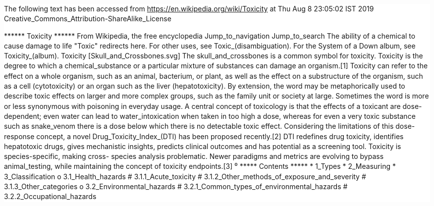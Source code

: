 The following text has been accessed from https://en.wikipedia.org/wiki/Toxicity at Thu Aug 8 23:05:02 IST 2019
Creative_Commons_Attribution-ShareAlike_License





















****** Toxicity ******
From Wikipedia, the free encyclopedia
Jump_to_navigation Jump_to_search
The ability of a chemical to cause damage to life
"Toxic" redirects here. For other uses, see Toxic_(disambiguation).
For the System of a Down album, see Toxicity_(album).
Toxicity
[Skull_and_Crossbones.svg]
The skull_and_crossbones is a common symbol for toxicity.
Toxicity is the degree to which a chemical_substance or a particular mixture of
substances can damage an organism.[1] Toxicity can refer to the effect on a
whole organism, such as an animal, bacterium, or plant, as well as the effect
on a substructure of the organism, such as a cell (cytotoxicity) or an organ
such as the liver (hepatotoxicity). By extension, the word may be
metaphorically used to describe toxic effects on larger and more complex
groups, such as the family unit or society at large. Sometimes the word is more
or less synonymous with poisoning in everyday usage.
A central concept of toxicology is that the effects of a toxicant are dose-
dependent; even water can lead to water_intoxication when taken in too high a
dose, whereas for even a very toxic substance such as snake_venom there is a
dose below which there is no detectable toxic effect. Considering the
limitations of this dose-response concept, a novel Drug_Toxicity_Index_(DTI)
has been proposed recently.[2] DTI redefines drug toxicity, identifies
hepatotoxic drugs, gives mechanistic insights, predicts clinical outcomes and
has potential as a screening tool. Toxicity is species-specific, making cross-
species analysis problematic. Newer paradigms and metrics are evolving to
bypass animal_testing, while maintaining the concept of toxicity endpoints.[3]
⁰
***** Contents *****
    * 1_Types
    * 2_Measuring
    * 3_Classification
          o 3.1_Health_hazards
                # 3.1.1_Acute_toxicity
                # 3.1.2_Other_methods_of_exposure_and_severity
                # 3.1.3_Other_categories
          o 3.2_Environmental_hazards
                # 3.2.1_Common_types_of_environmental_hazards
                # 3.2.2_Occupational_hazards